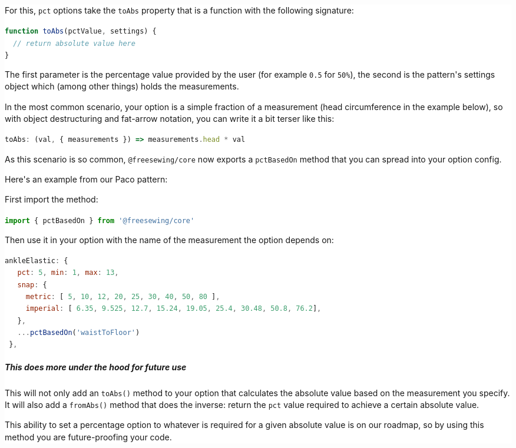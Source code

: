 For this, `pct` options take the `toAbs` property that is a function with 
the following signature:

```js
function toAbs(pctValue, settings) {
  // return absolute value here
}
```
The first parameter is the percentage value provided by the user (for example
`0.5` for `50%`),
the second is the pattern's settings object which (among other things) 
holds the measurements.

In the most common scenario, your option is a simple fraction of a measurement 
(head circumference in the example below), so with object destructuring 
and fat-arrow notation, you can write it a bit terser like this:

```js
toAbs: (val, { measurements }) => measurements.head * val
```

As this scenario is so common, `@freesewing/core` now exports a `pctBasedOn` method 
that you can spread into your option config.

Here's an example from our Paco pattern:

First import the method:

```js
import { pctBasedOn } from '@freesewing/core'
```

Then use it in your option with the name of the measurement the option depends on:

```js
ankleElastic: {
   pct: 5, min: 1, max: 13,
   snap: {
     metric: [ 5, 10, 12, 20, 25, 30, 40, 50, 80 ],
     imperial: [ 6.35, 9.525, 12.7, 15.24, 19.05, 25.4, 30.48, 50.8, 76.2],
   },
   ...pctBasedOn('waistToFloor')
 },
```

<Note>

##### This does more under the hood for future use

This will not only add an `toAbs()` method to your option that calculates the 
absolute value based on the measurement you specify. It will also add a `fromAbs()` 
method that does the inverse: return the `pct` value required to achieve a certain 
absolute value.

This ability to set a percentage option to whatever is required for a given absolute
value is on our roadmap, so by using this method you are future-proofing your code.

</Note>

